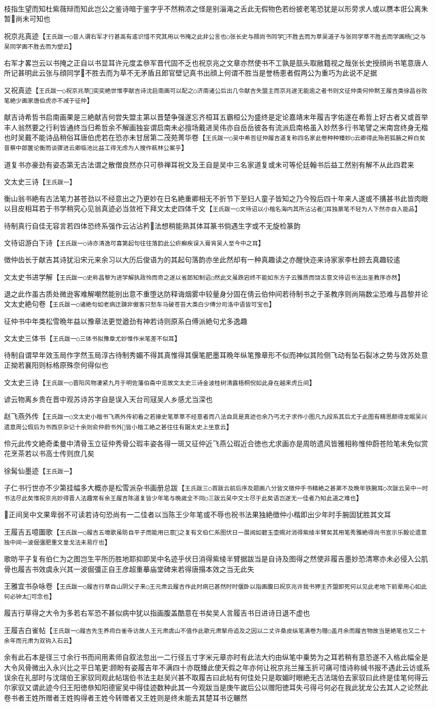 枝指生望而知杜紫薇辩而知此岂公之鉴诗暗于鉴字乎不然稍浓之怪是别淄渑之舌此无假物色若纷披老笔恐犹是以形旁求人或以赝本诳公离朱暂尚未可知也  

祝京兆真迹【`王氏跋一○昔人谓右军才行甚高有逺识惜不究其用以书掩之此非公言也○张长史与顔尚书同学不胜去而为草吴道子与张同学草不胜去而学画杨之与吴同学画不胜去而为塑云`】  

右军才畧岂云以书掩之正自以书显耳许元度孟叅军晋代固不乏也祝京兆之文章亦然使书不工孰是瓿头取敝籍视之哉张长史授顔尚书笔意唐人所记甚明此云张与顔同学不胜去而为草不无矛盾且郎官壁记真书出顔上何谓不胜当是誉杨恵者假两公为重巧为此说不足据  

又祝真迹【`王氏跋一○祝京兆草奕奕絶世惟李献吉诗沈启南画可以配之○济南诸公后出几令献吉失盟主而京兆遂无能逾之者书则文征仲类何仲黙王履吉类徐昌谷败笔絶少画家唐伯虎亦不减于征仲`】  

献吉诗希哲书启南画果是三絶献吉何尝失盟主第以晋楚争强遂忘齐桓耳五霸桓公为盛终是定论嘉靖末年履吉字佑遂在希哲上好古者又或首举丰人翁然要之行利皆通终当归希哲余不解画独妄谓启南未必擅场戴进吴伟亦自岳岳彼各有流派启南格虽入妙然多行书笔譬之米南宫终身无楷也时吴戴不能诗品稍俗耳唐伯虎若在恐亦未甘居第二茂苑菁华卷【`王氏跋一○吴中希哲征仲履吉道复称四名家此卷种种臻妙○云卿得此殆若狐腋之粹白矣昔蔡中郎箧论衡而谈骤进云卿临池比益工得无虑为人搜作萟林公案乎`】  

道复书亦豪劲有姿态第无古法谓之散僧良然亦只可叅禅耳祝文及王自是吴中三名家道复或未可等伦廷翰书后益工然别有解不从此四君来  

文太史三诗【`王氏跋一`】  

衡山翁书絶有古法笔力甚苍劲以不经意出之乃更妙在日名絶重卿相无不折节下至妇人童子皆知之乃今殁后四十年来人遂或不搆甚书此皆肉眼以目皮相耳若于书学稍究心见翁真迹必当敛袵下拜文太史四体千文【`王氏跋一○文待诏以小楷名海内其所沾沾者耳独篆笔不轻为人下然亦自入能品`】  

待制真行自佳无容言若四体恐终系强作云沾沾矜法想稍能熟其体耳篆书倘遇生字或不无旋检篆韵  

文待诏游白下诗【`王氏跋一○诗亦清逸可喜第起句往往落韵此公疥癣疾误入膏肓吴人至今中之耳`】  

徴仲齿长于献吉其诗犹沿宋元来余习以大历后俊语为的其起句落韵亦坐此然却有一种真趣读之亦醒快迩来诗家家李杜顾去真趣较逺  

文太史书进学解【`王氏跋一○史称昌黎为进学解执政怜而奇之遂以省郎知制诏○然此文虽跌宕终不能如东方子云雅质而饶古意文待诏书法出圣教序亦然`】  

退之此作虽古质处微逊客难解嘲然能别出意不重堕达防释诲烟雾中较量身分固在倩云伯仲间若待制书之于圣教序则尚隔数尘恐难与昌黎并论文太史絶句卷【`王氏跋一○诸絶句如老病迂踈非傲客只愁车马破苍苔大类白少傅分司洛中语皆可宝也`】  

征仲书中年类松雪晩年益以豫章法更觉遒劲有神若诗则原系白傅派絶句尤多逸趣  

文太史三体书【`王氏跋一○三体书拟豫章尤妙惟作米笔差不似耳`】  

待制自谓早年效玉局作字然玉局淳古待制秀媚不得其真惟得其偃笔肥墨耳晩年纵笔豫章形不似而神似其险侧飞动有坠石裂冰之势与效苏处意正拗若襄阳则标格原殊奈何得似也  

文太史三诗【`王氏跋一○晋阳风物凄紧九月于明佐藩伯斋中览故文太史三诗金波桂树清露梧桐怳如此身在越来虎丘间`】  

谚云物离乡贵在晋中观苏诗苏字自是误入天台司冦吴人乡感尤当深也  

赵飞燕外传【`王氏跋一○文太史小楷书飞燕外传初看之若掾史笔草草不经意者而八法自具是真迹也余乃丐尤子求作小图凡九段系其后尤于此图有精思颇得龙眠吴兴遗意周公瑕后为书西京杂记十余则俞仲蔚书外皆小楷工絶之甚往往有踞太史上坐意云`】  

伶元此传文絶奇柔曼中清骨玉立征仲秀骨公瑕丰姿各得一斑又征仲近飞燕公瑕近合徳也尤求画亦是周昉遗风皆雅相称惟仲蔚苍险笔未免似赏花烹茶若以书高士传则庶几矣  

徐髯仙墨迹【`王氏跋一`】  

子仁书行世亦不少第挂幅多大概亦是松雪派杂书画册总跋【`王氏跋三○首跋云前后序及题画八分皆文徴仲手书精絶之甚苐不及晩年铁腕耳○次跋云吴中一时书法尽此矣惟祝京兆妙得晋人法趣常有余王履吉陈道复皆少年笔与晚嵗全不同○三跋云吴中文士尽于此矣语岂遂无一佳者乃知此道之难也`】  

正间吴中文果卑弱不可读若诗句恐尚有一二佳者以当陈王少年笔或不辱也祝书法果独絶徴仲小楷即出少年时手腕固犹胜其文耳  

王履吉五噫圗歌【`王氏跋一○履吉五噫歌虽昉自平子而能用已意之复有文伯仁系图伏日一展阅如碧玉壶赐对消得紫绫半臂矣其用笔秀雅絶得尚书宣示乐毅论遗意独中间一波倔彊肥重文皇戈法未易疗也`】  

歌昉平子复有伯仁为之图岂生平所历胜地耶抑即吴中名迹乎伏日消得紫绫半臂据跋当是自诗及图得之然使非履吉墨妙恐清寒亦未必侵入公肌骨也履吉书效虞永兴其一波倔彊正自王彦超重摹庙堂碑来若得唐搨本效之当无此失  

王雅宜书杂咏卷【`王氏跋一○履吉行草自山阴父子来○王元肃云履吉作此时病已甚然时时偃卧以指画腹曰祝京兆许我书狎主齐盟即死何以见此老地下前辈用心如此何必钟太可念也`】  

履吉行草得之大令为多若右军恐不甚似病中犹以指画腹盖酷意在书矣吴人言履吉书日进诗日退不虚也  

王履吉白雀帖【`王氏跋一○履吉先生养疴白雀寺访故人王元肃虞山不值作此歌元肃拏舟追及之因以二丈许桑皮纵笔满卷为赠○盖月余而履吉物故当是絶笔也又二十余年而元肃为双钩入石云`】  

余有此石本是径三寸余行书而间用素师自叙法忽出一二行径五寸字米元章亦时有此法大约由纵笔中乗势为之耳若稍有意恐遂不入格此幅全是大令风骨微出入永兴比之平日笔更顾盼有姿履吉年不满四十亦既臻此使天假之年亦何让祝京兆兰摧玉折可痛可惜诗称缄书报不遇此云访或系误余在礼部时与沈瑞伯王家驭同观此帖瑞伯书法主赵吴兴甚不取履吉曰此帖有何佳处只是取媚时眼絶无古法瑞伯去家驭曰此终是佳笔何得云尔家驭又谓此迹今归王阳徳叅知阳德宦吴中得佳迹数种此其一今观跋当是庚午嵗后公以赠阳徳耳失弓得弓何必在我此犹龙公去其人之论然此卷书者王姓所赠者王姓购得者王姓今转赠者又王姓则是终未能去其楚耳书讫冁然  
